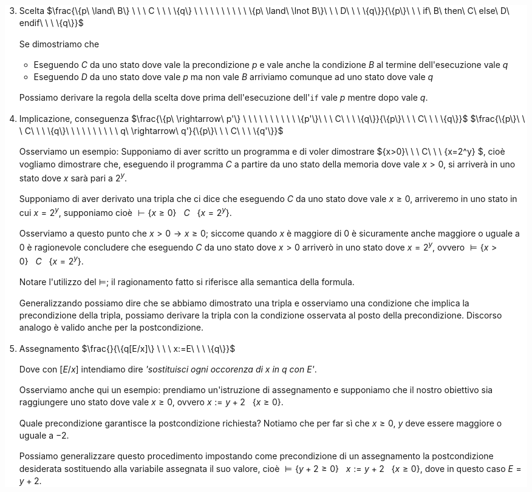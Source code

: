    

   

3. Scelta					$\frac{\{p\  \land\  B\} \ \ \ C \ \ \ \{q\} \ \ \ \ \ \ \ \ \ \ \{p\  \land\  \lnot B\}\ \ \  D\ \ \  \{q\}}{\{p\}\ \ \  if\ B\ then\ C\ else\ D\ endif\ \ \ \{q\}}$

   Se dimostriamo che

   - Eseguendo $C$ da uno stato dove vale la precondizione $p$ e vale anche la condizione $B$ al termine dell'esecuzione vale $q$
   - Eseguendo $D$ da uno stato dove vale $p$ ma non vale $B$ arriviamo comunque ad uno stato dove vale $q$

   Possiamo derivare la regola della scelta dove prima dell'esecuzione dell'$\mathtt{if}$ vale $p$ mentre dopo vale $q$.

   

4. Implicazione, conseguenza					$\frac{\{p\  \rightarrow\  p'\} \ \ \ \ \ \ \ \ \ \ \{p'\}\ \ \  C\ \ \  \{q\}}{\{p\}\ \ \ C\ \ \ \{q\}}$         $\frac{\{p\}\ \ \ C\ \ \ \{q\}\ \ \ \ \ \ \ \ \ \ q\  \rightarrow\ q'}{\{p\}\ \ \ C\ \ \ \{q'\}}$

   Osserviamo un esempio:
   Supponiamo di aver scritto un programma e di voler dimostrare $\{x>0\}\ \ \ C\ \ \ \{x=2^y\} $, cioè vogliamo dimostrare che, eseguendo il programma $C$ a partire da uno stato della memoria dove vale $x>0$, si arriverà in uno stato dove $x$ sarà pari a $2^y$.

   Supponiamo di aver derivato una tripla che ci dice che eseguendo $C$ da uno stato dove vale $x \geq 0$, arriveremo in uno stato in cui $x = 2^y$, supponiamo cioè $\vdash \{x \ge 0\}\ \ \  C\ \ \  \{x=2^y\}$.

   Osserviamo a questo punto che $x>0 \rightarrow x \geq 0$; siccome quando $x$ è maggiore di 0 è sicuramente anche maggiore o uguale a 0 è ragionevole  concludere che eseguendo $C$ da uno stato dove $x>0$ arriverò in uno stato dove $x=2^y$, ovvero $\vDash \{x>0\}\ \ \ C\ \ \ \{x=2^y\}$.

   Notare l'utilizzo del $\vDash$; il ragionamento fatto si riferisce alla semantica della formula.

   

   Generalizzando possiamo dire che se abbiamo dimostrato una tripla e osserviamo una condizione che implica la precondizione della tripla, possiamo derivare la tripla con la condizione osservata al posto della precondizione.
   Discorso analogo è valido anche per la postcondizione.

   

5. Assegnamento					$\frac{}{\{q[E/x]\} \ \ \ x:=E\ \ \ \{q\}}$

   Dove con $[E/x]$ intendiamo dire *'sostituisci ogni occorenza di $x$ in $q$ con $E$'*.

   Osserviamo anche qui un esempio: prendiamo un'istruzione di assegnamento e supponiamo che il nostro obiettivo sia raggiungere uno stato dove vale $x\geq0$, ovvero $x := y+2\ \ \  \{x\geq0\}$.

   Quale precondizione garantisce la postcondizione richiesta?
   Notiamo che per far sì che $x \geq 0$, $y$ deve essere maggiore o uguale a $-2$.

   Possiamo generalizzare questo procedimento impostando come precondizione di un assegnamento la postcondizione desiderata sostituendo alla variabile assegnata il suo valore, cioè $\vDash \{y +2 \geq 0\} \ \ \ x:=y+2\ \ \ \{x \geq 0\}$, dove in questo caso $E = y+2$.

   
